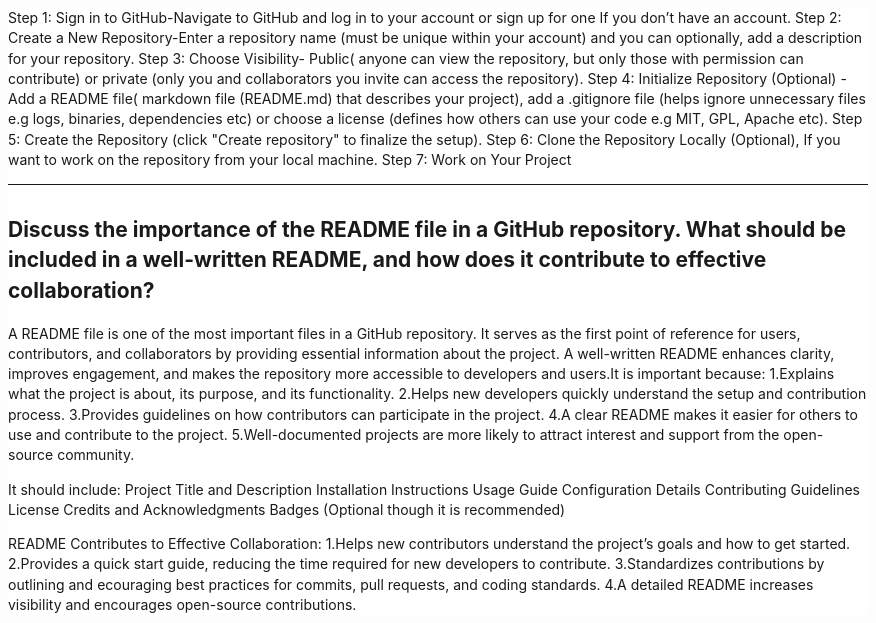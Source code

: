 Step 1: Sign in to GitHub-Navigate to GitHub and log in to your account or sign up for one If you don’t have an account.
Step 2: Create a New Repository-Enter a repository name (must be unique within your account) and you can optionally, add a description for your repository.
Step 3: Choose Visibility- Public( anyone can view the repository, but only those with permission can contribute) or private (only you and collaborators you invite can access the repository).
Step 4: Initialize Repository (Optional) - Add a README file( markdown file (README.md) that describes your project), add a .gitignore file (helps ignore unnecessary files e.g logs, binaries, dependencies etc) or choose a license (defines how others can use your code e.g MIT, GPL, Apache etc).
Step 5: Create the Repository (click "Create repository" to finalize the setup).
Step 6: Clone the Repository Locally (Optional), If you want to work on the repository from your local machine.
Step 7: Work on Your Project







-----------------------------------------------------------------------------------------------------------------------------------------------------------------------------------------------------------------------------







## Discuss the importance of the README file in a GitHub repository. What should be included in a well-written README, and how does it contribute to effective collaboration?
A README file is one of the most important files in a GitHub repository. It serves as the first point of reference for users, contributors, and collaborators by providing essential information about the project. A well-written README enhances clarity, improves engagement, and makes the repository more accessible to developers and users.It is important because:
1.Explains what the project is about, its purpose, and its functionality.
2.Helps new developers quickly understand the setup and contribution process.
3.Provides guidelines on how contributors can participate in the project.
4.A clear README makes it easier for others to use and contribute to the project.
5.Well-documented projects are more likely to attract interest and support from the open-source community.


It should include:
Project Title and Description
Installation Instructions
Usage Guide
Configuration Details
Contributing Guidelines
License
Credits and Acknowledgments
Badges (Optional though it is recommended)



README Contributes to Effective Collaboration:
1.Helps new contributors understand the project’s goals and how to get started.
2.Provides a quick start guide, reducing the time required for new developers to contribute.
3.Standardizes contributions by outlining and ecouraging best practices for commits, pull requests, and coding standards.
4.A detailed README increases visibility and encourages open-source contributions.
